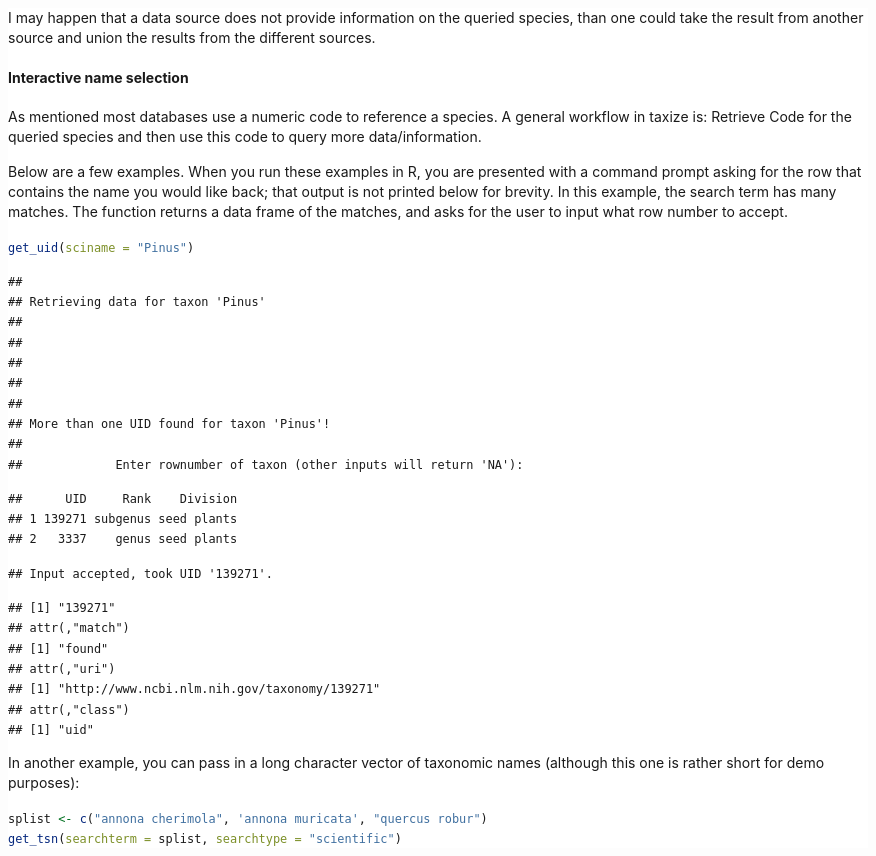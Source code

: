 I may happen that a data source does not provide information on the queried species, than one could take the result from another source and union the results from the different sources.

#### Interactive name selection
As mentioned most databases use a numeric code to reference a species. A general workflow in taxize is: Retrieve Code for the queried species and then use this code to query more data/information.

Below are a few examples. When you run these examples in R, you are presented with a command prompt asking for the row that contains the name you would like back; that output is not printed below for brevity. In this example, the search term has many matches. The function returns a data frame of the matches, and asks for the user to input what row number to accept.


```r
get_uid(sciname = "Pinus")
```

```
## 
## Retrieving data for taxon 'Pinus'
## 
## 
## 
## 
## 
## More than one UID found for taxon 'Pinus'!
## 
##             Enter rownumber of taxon (other inputs will return 'NA'):
```

```
##      UID     Rank    Division
## 1 139271 subgenus seed plants
## 2   3337    genus seed plants
```

```
## Input accepted, took UID '139271'.
```

```
## [1] "139271"
## attr(,"match")
## [1] "found"
## attr(,"uri")
## [1] "http://www.ncbi.nlm.nih.gov/taxonomy/139271"
## attr(,"class")
## [1] "uid"
```

In another example, you can pass in a long character vector of taxonomic names (although this one is rather short for demo purposes):


```r
splist <- c("annona cherimola", 'annona muricata', "quercus robur")
get_tsn(searchterm = splist, searchtype = "scientific")
```


[eol]: http://eol.org/
[taxosaurus]: http://api.phylotastic.org/tnrs
[ncbi]: http://www.ncbi.nlm.nih.gov/
[itis]: http://www.itis.gov/
[phylomatic]: http://phylodiversity.net/phylomatic/
[opentree]: http://blog.opentreeoflife.org/
[wikispecies]: http://species.wikimedia.org/wiki/Main_Page
[col]: http://www.catalogueoflife.org/
[iucn]: http://www.iucnredlist.org/